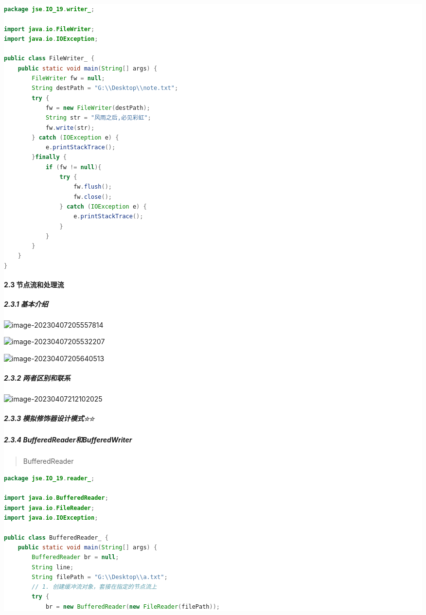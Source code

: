 ```java
package jse.IO_19.writer_;

import java.io.FileWriter;
import java.io.IOException;

public class FileWriter_ {
    public static void main(String[] args) {
        FileWriter fw = null;
        String destPath = "G:\\Desktop\\note.txt";
        try {
            fw = new FileWriter(destPath);
            String str = "风雨之后,必见彩虹";
            fw.write(str);
        } catch (IOException e) {
            e.printStackTrace();
        }finally {
            if (fw != null){
                try {
                    fw.flush();
                    fw.close();
                } catch (IOException e) {
                    e.printStackTrace();
                }
            }
        }
    }
}
```

#### 2.3 节点流和处理流

##### 2.3.1 基本介绍

![image-20230407205557814](https://gitee.com/chen-jiujia/typora-picgo/raw/master/img/202309251631579.png)

![image-20230407205532207](https://gitee.com/chen-jiujia/typora-picgo/raw/master/img/202309251631580.png)

![image-20230407205640513](https://gitee.com/chen-jiujia/typora-picgo/raw/master/img/202309251631581.png)

##### 2.3.2 两者区别和联系

![image-20230407212102025](https://gitee.com/chen-jiujia/typora-picgo/raw/master/img/202309251631582.png)

##### 2.3.3 模拟修饰器设计模式`☆☆`

##### 2.3.4 BufferedReader和BufferedWriter

> BufferedReader

```java
package jse.IO_19.reader_;

import java.io.BufferedReader;
import java.io.FileReader;
import java.io.IOException;

public class BufferedReader_ {
    public static void main(String[] args) {
        BufferedReader br = null;
        String line;
        String filePath = "G:\\Desktop\\a.txt";
        // 1. 创建缓冲流对象，套接在指定的节点流上
        try {
            br = new BufferedReader(new FileReader(filePath));
```